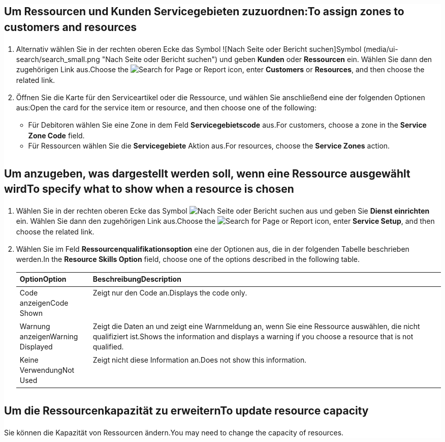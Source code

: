 ## <a name="to-assign-zones-to-customers-and-resources"></a><span data-ttu-id="b3fcb-126">Um Ressourcen und Kunden Servicegebieten zuzuordnen:</span><span class="sxs-lookup"><span data-stu-id="b3fcb-126">To assign zones to customers and resources</span></span> 
1. <span data-ttu-id="b3fcb-127">Alternativ wählen Sie in der rechten oberen Ecke das Symbol ![Nach Seite oder Bericht suchen]Symbol (media/ui-search/search_small.png "Nach Seite oder Bericht suchen") und geben **Kunden** oder **Ressourcen** ein. Wählen Sie dann den zugehörigen Link aus.</span><span class="sxs-lookup"><span data-stu-id="b3fcb-127">Choose the ![Search for Page or Report](media/ui-search/search_small.png "Search for Page or Report icon") icon, enter **Customers** or **Resources**, and then choose the related link.</span></span>  
2. <span data-ttu-id="b3fcb-128">Öffnen Sie die Karte für den Serviceartikel oder die Ressource, und wählen Sie anschließend eine der folgenden Optionen aus:</span><span class="sxs-lookup"><span data-stu-id="b3fcb-128">Open the card for the service item or resource, and then choose one of the following:</span></span>  
  
    * <span data-ttu-id="b3fcb-129">Für Debitoren wählen Sie eine Zone in dem Feld **Servicegebietscode** aus.</span><span class="sxs-lookup"><span data-stu-id="b3fcb-129">For customers, choose a zone in the **Service Zone Code** field.</span></span>  
    * <span data-ttu-id="b3fcb-130">Für Ressourcen wählen Sie die **Servicegebiete** Aktion aus.</span><span class="sxs-lookup"><span data-stu-id="b3fcb-130">For resources, choose the **Service Zones** action.</span></span>  

## <a name="to-specify-what-to-show-when-a-resource-is-chosen"></a><span data-ttu-id="b3fcb-131">Um anzugeben, was dargestellt werden soll, wenn eine Ressource ausgewählt wird</span><span class="sxs-lookup"><span data-stu-id="b3fcb-131">To specify what to show when a resource is chosen</span></span>
1. <span data-ttu-id="b3fcb-132">Wählen Sie in der rechten oberen Ecke das Symbol ![Nach Seite oder Bericht suchen](media/ui-search/search_small.png "Nach Seite oder Bericht suchen") aus und geben Sie **Dienst einrichten** ein. Wählen Sie dann den zugehörigen Link aus.</span><span class="sxs-lookup"><span data-stu-id="b3fcb-132">Choose the ![Search for Page or Report](media/ui-search/search_small.png "Search for Page or Report icon") icon, enter **Service Setup**, and then choose the related link.</span></span> 
2. <span data-ttu-id="b3fcb-133">Wählen Sie im Feld **Ressourcenqualifikationsoption** eine der Optionen aus, die in der folgenden Tabelle beschrieben werden.</span><span class="sxs-lookup"><span data-stu-id="b3fcb-133">In the **Resource Skills Option** field, choose one of the options described in the following table.</span></span>  
  
    |<span data-ttu-id="b3fcb-134">**Option**</span><span class="sxs-lookup"><span data-stu-id="b3fcb-134">**Option**</span></span>|<span data-ttu-id="b3fcb-135">**Beschreibung**</span><span class="sxs-lookup"><span data-stu-id="b3fcb-135">**Description**</span></span>|  
    |------------|-------------|  
    |<span data-ttu-id="b3fcb-136">Code anzeigen</span><span class="sxs-lookup"><span data-stu-id="b3fcb-136">Code Shown</span></span> | <span data-ttu-id="b3fcb-137">Zeigt nur den Code an.</span><span class="sxs-lookup"><span data-stu-id="b3fcb-137">Displays the code only.</span></span>|  
    |<span data-ttu-id="b3fcb-138">Warnung anzeigen</span><span class="sxs-lookup"><span data-stu-id="b3fcb-138">Warning Displayed</span></span> | <span data-ttu-id="b3fcb-139">Zeigt die Daten an und zeigt eine Warnmeldung an, wenn Sie eine Ressource auswählen, die nicht qualifiziert ist.</span><span class="sxs-lookup"><span data-stu-id="b3fcb-139">Shows the information and displays a warning if you choose a resource that is not qualified.</span></span>|  
    |<span data-ttu-id="b3fcb-140">Keine Verwendung</span><span class="sxs-lookup"><span data-stu-id="b3fcb-140">Not Used</span></span> | <span data-ttu-id="b3fcb-141">Zeigt nicht diese Information an.</span><span class="sxs-lookup"><span data-stu-id="b3fcb-141">Does not show this information.</span></span>|  

## <a name="to-update-resource-capacity"></a><span data-ttu-id="b3fcb-142">Um die Ressourcenkapazität zu erweitern</span><span class="sxs-lookup"><span data-stu-id="b3fcb-142">To update resource capacity</span></span>  
<span data-ttu-id="b3fcb-143">Sie können die Kapazität von Ressourcen ändern.</span><span class="sxs-lookup"><span data-stu-id="b3fcb-143">You may need to change the capacity of resources.</span></span>  
  